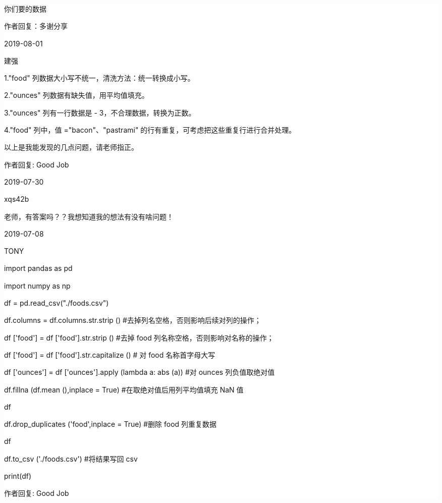 你们要的数据

作者回复：多谢分享

2019-08-01


建强

1."food" 列数据大小写不统一，清洗方法：统一转换成小写。

2."ounces" 列数据有缺失值，用平均值填充。

3."ounces" 列有一行数据是 - 3，不合理数据，转换为正数。

4."food" 列中，值 ="bacon"、"pastrami" 的行有重复，可考虑把这些重复行进行合并处理。

以上是我能发现的几点问题，请老师指正。

作者回复: Good Job

2019-07-30


xqs42b


老师，有答案吗？？我想知道我的想法有没有啥问题！

2019-07-08


TONY


import pandas as pd


import numpy as np


df = pd.read_csv("./foods.csv")


df.columns = df.columns.str.strip () #去掉列名空格，否则影响后续对列的操作；

df ['food'] = df ['food'].str.strip () #去掉 food 列名称空格，否则影响对名称的操作；

df ['food'] = df ['food'].str.capitalize () # 对 food 名称首字母大写

df ['ounces'] = df ['ounces'].apply (lambda a: abs (a)) #对 ounces 列负值取绝对值

df.fillna (df.mean (),inplace = True) #在取绝对值后用列平均值填充 NaN 值

df


df.drop_duplicates ('food',inplace = True) #删除 food 列重复数据

df


df.to_csv ('./foods.csv') #将结果写回 csv

print(df)


作者回复: Good Job
